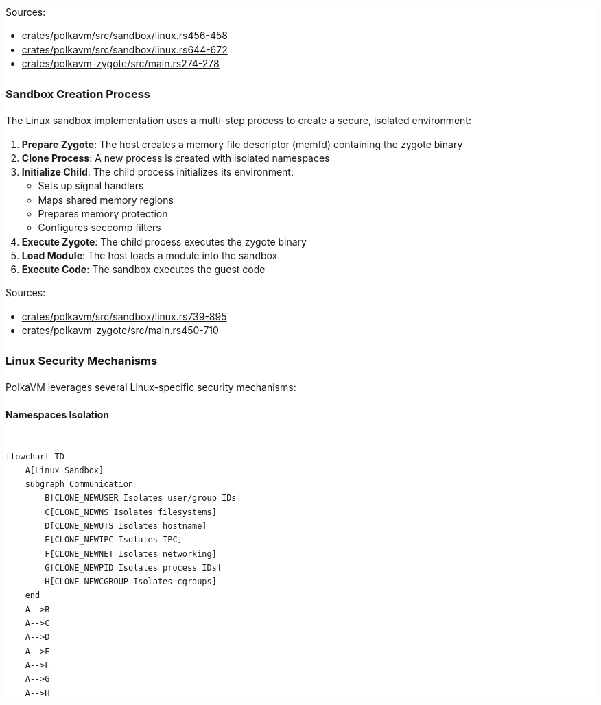 

Sources:

* [crates/polkavm/src/sandbox/linux.rs456-458](https://github.com/paritytech/polkavm/blob/910adbda/crates/polkavm/src/sandbox/linux.rs#L456-L458)
* [crates/polkavm/src/sandbox/linux.rs644-672](https://github.com/paritytech/polkavm/blob/910adbda/crates/polkavm/src/sandbox/linux.rs#L644-L672)
* [crates/polkavm-zygote/src/main.rs274-278](https://github.com/paritytech/polkavm/blob/910adbda/crates/polkavm-zygote/src/main.rs#L274-L278)

### Sandbox Creation Process

The Linux sandbox implementation uses a multi-step process to create a secure, isolated environment:

1. **Prepare Zygote**: The host creates a memory file descriptor (memfd) containing the zygote binary
2. **Clone Process**: A new process is created with isolated namespaces
3. **Initialize Child**: The child process initializes its environment:
   * Sets up signal handlers
   * Maps shared memory regions
   * Prepares memory protection
   * Configures seccomp filters
4. **Execute Zygote**: The child process executes the zygote binary
5. **Load Module**: The host loads a module into the sandbox
6. **Execute Code**: The sandbox executes the guest code

Sources:

* [crates/polkavm/src/sandbox/linux.rs739-895](https://github.com/paritytech/polkavm/blob/910adbda/crates/polkavm/src/sandbox/linux.rs#L739-L895)
* [crates/polkavm-zygote/src/main.rs450-710](https://github.com/paritytech/polkavm/blob/910adbda/crates/polkavm-zygote/src/main.rs#L450-L710)

### Linux Security Mechanisms

PolkaVM leverages several Linux-specific security mechanisms:

#### Namespaces Isolation

```mermaid!

flowchart TD
    A[Linux Sandbox]
    subgraph Communication
        B[CLONE_NEWUSER Isolates user/group IDs]
        C[CLONE_NEWNS Isolates filesystems]
        D[CLONE_NEWUTS Isolates hostname]
        E[CLONE_NEWIPC Isolates IPC]
        F[CLONE_NEWNET Isolates networking]
        G[CLONE_NEWPID Isolates process IDs]
        H[CLONE_NEWCGROUP Isolates cgroups]
    end
    A-->B
    A-->C
    A-->D
    A-->E
    A-->F
    A-->G
    A-->H

```
